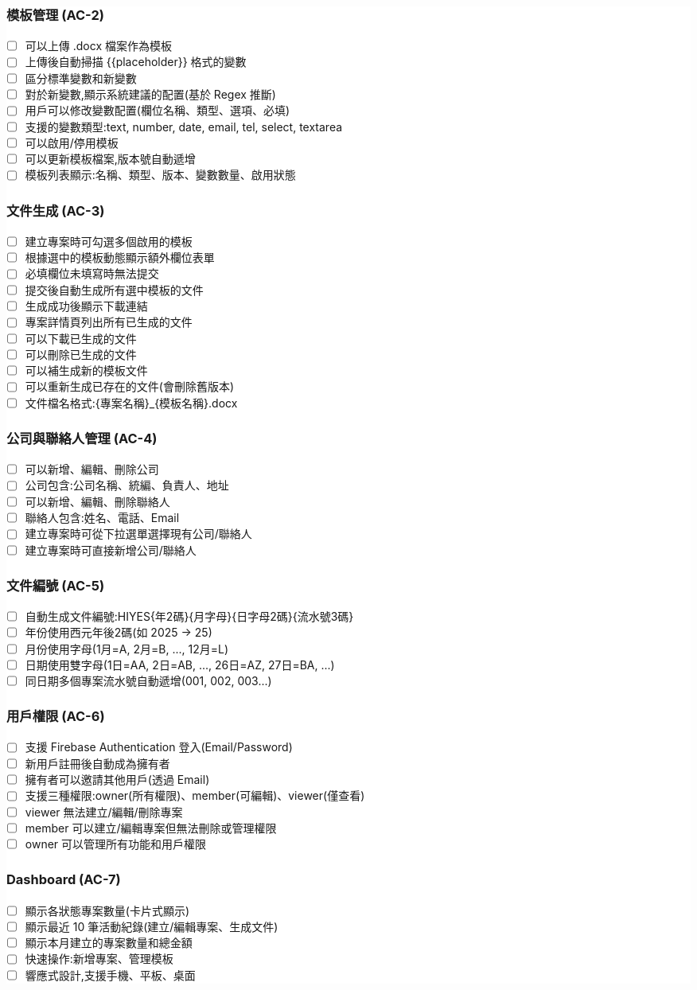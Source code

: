 ### 模板管理 (AC-2)
- [ ] 可以上傳 .docx 檔案作為模板
- [ ] 上傳後自動掃描 {{placeholder}} 格式的變數
- [ ] 區分標準變數和新變數
- [ ] 對於新變數,顯示系統建議的配置(基於 Regex 推斷)
- [ ] 用戶可以修改變數配置(欄位名稱、類型、選項、必填)
- [ ] 支援的變數類型:text, number, date, email, tel, select, textarea
- [ ] 可以啟用/停用模板
- [ ] 可以更新模板檔案,版本號自動遞增
- [ ] 模板列表顯示:名稱、類型、版本、變數數量、啟用狀態

### 文件生成 (AC-3)
- [ ] 建立專案時可勾選多個啟用的模板
- [ ] 根據選中的模板動態顯示額外欄位表單
- [ ] 必填欄位未填寫時無法提交
- [ ] 提交後自動生成所有選中模板的文件
- [ ] 生成成功後顯示下載連結
- [ ] 專案詳情頁列出所有已生成的文件
- [ ] 可以下載已生成的文件
- [ ] 可以刪除已生成的文件
- [ ] 可以補生成新的模板文件
- [ ] 可以重新生成已存在的文件(會刪除舊版本)
- [ ] 文件檔名格式:{專案名稱}_{模板名稱}.docx

### 公司與聯絡人管理 (AC-4)
- [ ] 可以新增、編輯、刪除公司
- [ ] 公司包含:公司名稱、統編、負責人、地址
- [ ] 可以新增、編輯、刪除聯絡人
- [ ] 聯絡人包含:姓名、電話、Email
- [ ] 建立專案時可從下拉選單選擇現有公司/聯絡人
- [ ] 建立專案時可直接新增公司/聯絡人

### 文件編號 (AC-5)
- [ ] 自動生成文件編號:HIYES{年2碼}{月字母}{日字母2碼}{流水號3碼}
- [ ] 年份使用西元年後2碼(如 2025 → 25)
- [ ] 月份使用字母(1月=A, 2月=B, ..., 12月=L)
- [ ] 日期使用雙字母(1日=AA, 2日=AB, ..., 26日=AZ, 27日=BA, ...)
- [ ] 同日期多個專案流水號自動遞增(001, 002, 003...)

### 用戶權限 (AC-6)
- [ ] 支援 Firebase Authentication 登入(Email/Password)
- [ ] 新用戶註冊後自動成為擁有者
- [ ] 擁有者可以邀請其他用戶(透過 Email)
- [ ] 支援三種權限:owner(所有權限)、member(可編輯)、viewer(僅查看)
- [ ] viewer 無法建立/編輯/刪除專案
- [ ] member 可以建立/編輯專案但無法刪除或管理權限
- [ ] owner 可以管理所有功能和用戶權限

### Dashboard (AC-7)
- [ ] 顯示各狀態專案數量(卡片式顯示)
- [ ] 顯示最近 10 筆活動紀錄(建立/編輯專案、生成文件)
- [ ] 顯示本月建立的專案數量和總金額
- [ ] 快速操作:新增專案、管理模板
- [ ] 響應式設計,支援手機、平板、桌面
